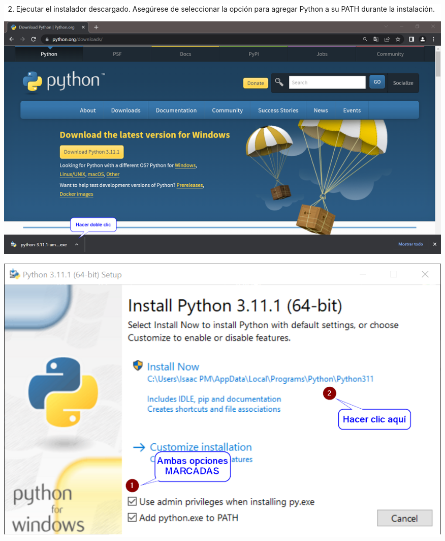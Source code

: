 2. Ejecutar el instalador descargado. Asegúrese de seleccionar la opción para agregar Python a su PATH durante la instalación.

![](images/tutorial-flask-2.png)

![](images/tutorial-flask-3.png)
